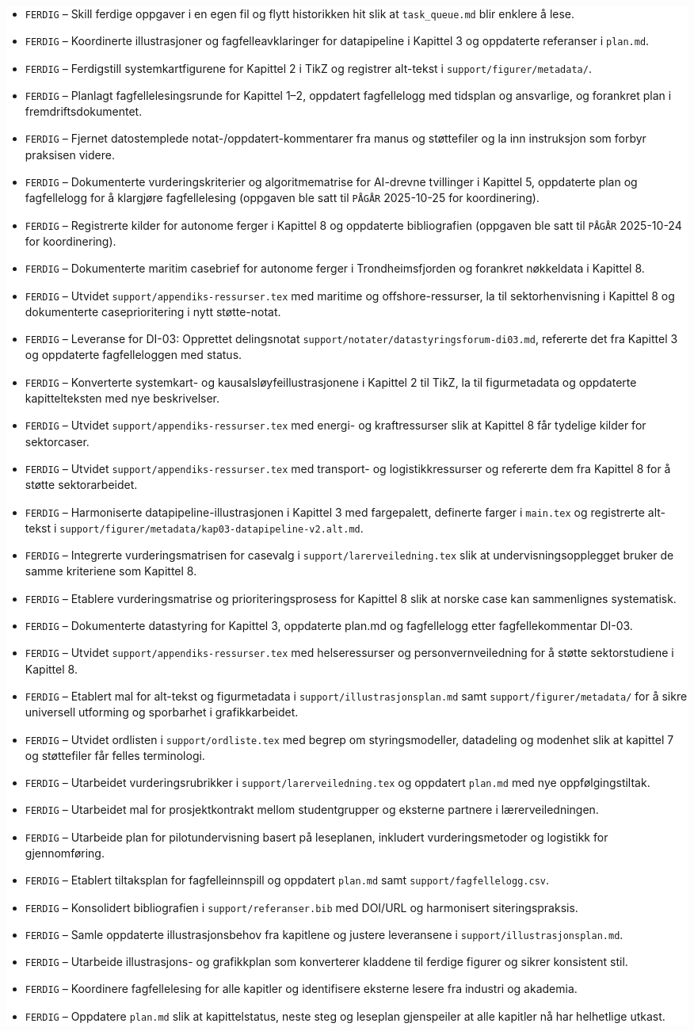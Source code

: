 - `FERDIG` – Skill ferdige oppgaver i en egen fil og flytt historikken hit slik at `task_queue.md` blir enklere å lese.

- `FERDIG` – Koordinerte illustrasjoner og fagfelleavklaringer for datapipeline i Kapittel 3 og oppdaterte referanser i `plan.md`.
- `FERDIG` – Ferdigstill systemkartfigurene for Kapittel 2 i TikZ og registrer alt-tekst i `support/figurer/metadata/`.
- `FERDIG` – Planlagt fagfellelesingsrunde for Kapittel 1–2, oppdatert fagfellelogg med tidsplan og ansvarlige, og forankret plan i fremdriftsdokumentet.
 
- `FERDIG` – Fjernet datostemplede notat-/oppdatert-kommentarer fra manus og støttefiler og la inn instruksjon som forbyr praksisen videre.

- `FERDIG` – Dokumenterte vurderingskriterier og algoritmematrise for AI-drevne tvillinger i Kapittel 5, oppdaterte plan og fagfellelogg for å klargjøre fagfellelesing (oppgaven ble satt til `PÅGÅR` 2025-10-25 for koordinering).

- `FERDIG` – Registrerte kilder for autonome ferger i Kapittel 8 og oppdaterte bibliografien (oppgaven ble satt til `PÅGÅR` 2025-10-24 for koordinering).
- `FERDIG` – Dokumenterte maritim casebrief for autonome ferger i Trondheimsfjorden og forankret nøkkeldata i Kapittel 8.
- `FERDIG` – Utvidet `support/appendiks-ressurser.tex` med maritime og offshore-ressurser, la til sektorhenvisning i Kapittel 8 og dokumenterte caseprioritering i nytt støtte-notat.
- `FERDIG` – Leveranse for DI-03: Opprettet delingsnotat `support/notater/datastyringsforum-di03.md`, refererte det fra Kapittel 3 og oppdaterte fagfelleloggen med status.
- `FERDIG` – Konverterte systemkart- og kausalsløyfeillustrasjonene i Kapittel 2 til TikZ, la til figurmetadata og oppdaterte kapittelteksten med nye beskrivelser.
- `FERDIG` – Utvidet `support/appendiks-ressurser.tex` med energi- og kraftressurser slik at Kapittel 8 får tydelige kilder for sektorcaser.
- `FERDIG` – Utvidet `support/appendiks-ressurser.tex` med transport- og logistikkressurser og refererte dem fra Kapittel 8 for å støtte sektorarbeidet.
- `FERDIG` – Harmoniserte datapipeline-illustrasjonen i Kapittel 3 med fargepalett, definerte farger i `main.tex` og registrerte alt-tekst i `support/figurer/metadata/kap03-datapipeline-v2.alt.md`.

- `FERDIG` – Integrerte vurderingsmatrisen for casevalg i `support/larerveiledning.tex` slik at undervisningsopplegget bruker de samme kriteriene som Kapittel 8.
- `FERDIG` – Etablere vurderingsmatrise og prioriteringsprosess for Kapittel 8 slik at norske case kan sammenlignes systematisk.

- `FERDIG` – Dokumenterte datastyring for Kapittel 3, oppdaterte plan.md og fagfellelogg etter fagfellekommentar DI-03.
- `FERDIG` – Utvidet `support/appendiks-ressurser.tex` med helseressurser og personvernveiledning for å støtte sektorstudiene i Kapittel 8.
- `FERDIG` – Etablert mal for alt-tekst og figurmetadata i `support/illustrasjonsplan.md` samt `support/figurer/metadata/` for å sikre universell utforming og sporbarhet i grafikkarbeidet.
- `FERDIG` – Utvidet ordlisten i `support/ordliste.tex` med begrep om styringsmodeller, datadeling og modenhet slik at kapittel 7 og støttefiler får felles terminologi.
- `FERDIG` – Utarbeidet vurderingsrubrikker i `support/larerveiledning.tex` og oppdatert `plan.md` med nye oppfølgingstiltak.
- `FERDIG` – Utarbeidet mal for prosjektkontrakt mellom studentgrupper og eksterne partnere i lærerveiledningen.
- `FERDIG` – Utarbeide plan for pilotundervisning basert på leseplanen, inkludert vurderingsmetoder og logistikk for gjennomføring.
- `FERDIG` – Etablert tiltaksplan for fagfelleinnspill og oppdatert `plan.md` samt `support/fagfellelogg.csv`.
- `FERDIG` – Konsolidert bibliografien i `support/referanser.bib` med DOI/URL og harmonisert siteringspraksis.
- `FERDIG` – Samle oppdaterte illustrasjonsbehov fra kapitlene og justere leveransene i `support/illustrasjonsplan.md`.
- `FERDIG` – Utarbeide illustrasjons- og grafikkplan som konverterer kladdene til ferdige figurer og sikrer konsistent stil.
- `FERDIG` – Koordinere fagfellelesing for alle kapitler og identifisere eksterne lesere fra industri og akademia.
- `FERDIG` – Oppdatere `plan.md` slik at kapittelstatus, neste steg og leseplan gjenspeiler at alle kapitler nå har helhetlige utkast.